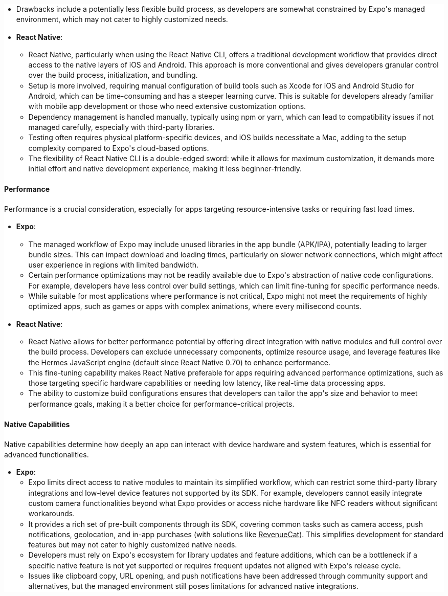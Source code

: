   - Drawbacks include a potentially less flexible build process, as developers are somewhat constrained by Expo's managed environment, which may not cater to highly customized needs.

- **React Native**:
  - React Native, particularly when using the React Native CLI, offers a traditional development workflow that provides direct access to the native layers of iOS and Android. This approach is more conventional and gives developers granular control over the build process, initialization, and bundling.
  - Setup is more involved, requiring manual configuration of build tools such as Xcode for iOS and Android Studio for Android, which can be time-consuming and has a steeper learning curve. This is suitable for developers already familiar with mobile app development or those who need extensive customization options.
  - Dependency management is handled manually, typically using npm or yarn, which can lead to compatibility issues if not managed carefully, especially with third-party libraries.
  - Testing often requires physical platform-specific devices, and iOS builds necessitate a Mac, adding to the setup complexity compared to Expo's cloud-based options.
  - The flexibility of React Native CLI is a double-edged sword: while it allows for maximum customization, it demands more initial effort and native development experience, making it less beginner-friendly.

#### Performance

Performance is a crucial consideration, especially for apps targeting resource-intensive tasks or requiring fast load times.

- **Expo**:
  - The managed workflow of Expo may include unused libraries in the app bundle (APK/IPA), potentially leading to larger bundle sizes. This can impact download and loading times, particularly on slower network connections, which might affect user experience in regions with limited bandwidth.
  - Certain performance optimizations may not be readily available due to Expo's abstraction of native code configurations. For example, developers have less control over build settings, which can limit fine-tuning for specific performance needs.
  - While suitable for most applications where performance is not critical, Expo might not meet the requirements of highly optimized apps, such as games or apps with complex animations, where every millisecond counts.

- **React Native**:
  - React Native allows for better performance potential by offering direct integration with native modules and full control over the build process. Developers can exclude unnecessary components, optimize resource usage, and leverage features like the Hermes JavaScript engine (default since React Native 0.70) to enhance performance.
  - This fine-tuning capability makes React Native preferable for apps requiring advanced performance optimizations, such as those targeting specific hardware capabilities or needing low latency, like real-time data processing apps.
  - The ability to customize build configurations ensures that developers can tailor the app's size and behavior to meet performance goals, making it a better choice for performance-critical projects.

#### Native Capabilities

Native capabilities determine how deeply an app can interact with device hardware and system features, which is essential for advanced functionalities.

- **Expo**:
  - Expo limits direct access to native modules to maintain its simplified workflow, which can restrict some third-party library integrations and low-level device features not supported by its SDK. For example, developers cannot easily integrate custom camera functionalities beyond what Expo provides or access niche hardware like NFC readers without significant workarounds.
  - It provides a rich set of pre-built components through its SDK, covering common tasks such as camera access, push notifications, geolocation, and in-app purchases (with solutions like [RevenueCat](https://www.revenuecat.com/)). This simplifies development for standard features but may not cater to highly customized native needs.
  - Developers must rely on Expo's ecosystem for library updates and feature additions, which can be a bottleneck if a specific native feature is not yet supported or requires frequent updates not aligned with Expo's release cycle.
  - Issues like clipboard copy, URL opening, and push notifications have been addressed through community support and alternatives, but the managed environment still poses limitations for advanced native integrations.
